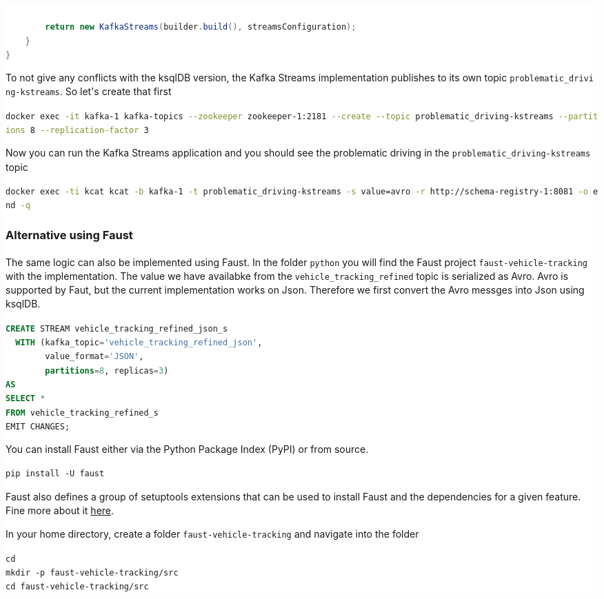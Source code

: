 ```java

		return new KafkaStreams(builder.build(), streamsConfiguration);
	}
}
```

To not give any conflicts with the ksqlDB version, the Kafka Streams implementation publishes to its own topic `problematic_driving-kstreams`. So let's create that first

``` bash
docker exec -it kafka-1 kafka-topics --zookeeper zookeeper-1:2181 --create --topic problematic_driving-kstreams --partitions 8 --replication-factor 3
```

Now you can run the Kafka Streams application and you should see the problematic driving in the `problematic_driving-kstreams` topic

``` bash
docker exec -ti kcat kcat -b kafka-1 -t problematic_driving-kstreams -s value=avro -r http://schema-registry-1:8081 -o end -q
```

### Alternative using Faust

The same logic can also be implemented using Faust. In the folder `python` you will find the Faust project `faust-vehicle-tracking` with the implementation. The value we have availabke from the `vehicle_tracking_refined` topic is serialized as Avro. Avro is supported by Faut, but the current implementation works on Json. Therefore we first convert the Avro messges into Json using ksqlDB.

```sql
CREATE STREAM vehicle_tracking_refined_json_s
  WITH (kafka_topic='vehicle_tracking_refined_json',
        value_format='JSON', 
        partitions=8, replicas=3)
AS 
SELECT * 
FROM vehicle_tracking_refined_s
EMIT CHANGES;        
```

You can install Faust either via the Python Package Index (PyPI) or from source.

```
pip install -U faust
```

Faust also defines a group of setuptools extensions that can be used to install Faust and the dependencies for a given feature. Fine more about it [here](https://faust.readthedocs.io/en/latest/userguide/installation.html).

In your home directory, create a folder `faust-vehicle-tracking` and navigate into the folder

```
cd
mkdir -p faust-vehicle-tracking/src
cd faust-vehicle-tracking/src
```
